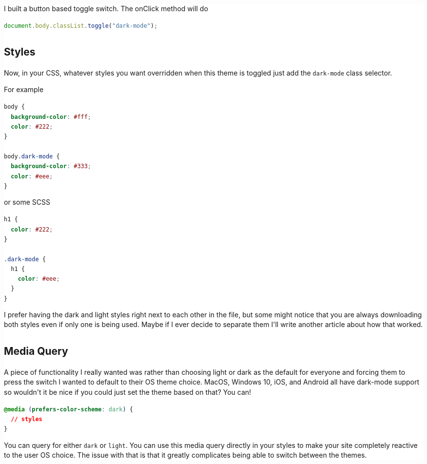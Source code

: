 I built a button based toggle switch. The onClick method will do

```javascript
document.body.classList.toggle("dark-mode");
```

## Styles
Now, in your CSS, whatever styles you want overridden when this theme is toggled just add the `dark-mode` class selector.

For example

```css
body {
  background-color: #fff;
  color: #222;
}

body.dark-mode {
  background-color: #333;
  color: #eee;
}
```

or some SCSS

```scss
h1 {
  color: #222;
}

.dark-mode {
  h1 {
    color: #eee;
  }
}
```

I prefer having the dark and light styles right next to each other in the file, but some might notice that you are always downloading both styles even if only one is being used. Maybe if I ever decide to separate them I'll write another article about how that worked.

## Media Query
A piece of functionality I really wanted was rather than choosing light or dark as the default for everyone and forcing them to press the switch I wanted to default to their OS theme choice. MacOS, Windows 10, iOS, and Android all have dark-mode support so wouldn't it be nice if you could just set the theme based on that? You can!

```css
@media (prefers-color-scheme: dark) {
  // styles
}
```

You can query for either `dark` or `light`. You can use this media query directly in your styles to make your site completely reactive to the user OS choice. The issue with that is that it greatly complicates being able to switch between the themes.
